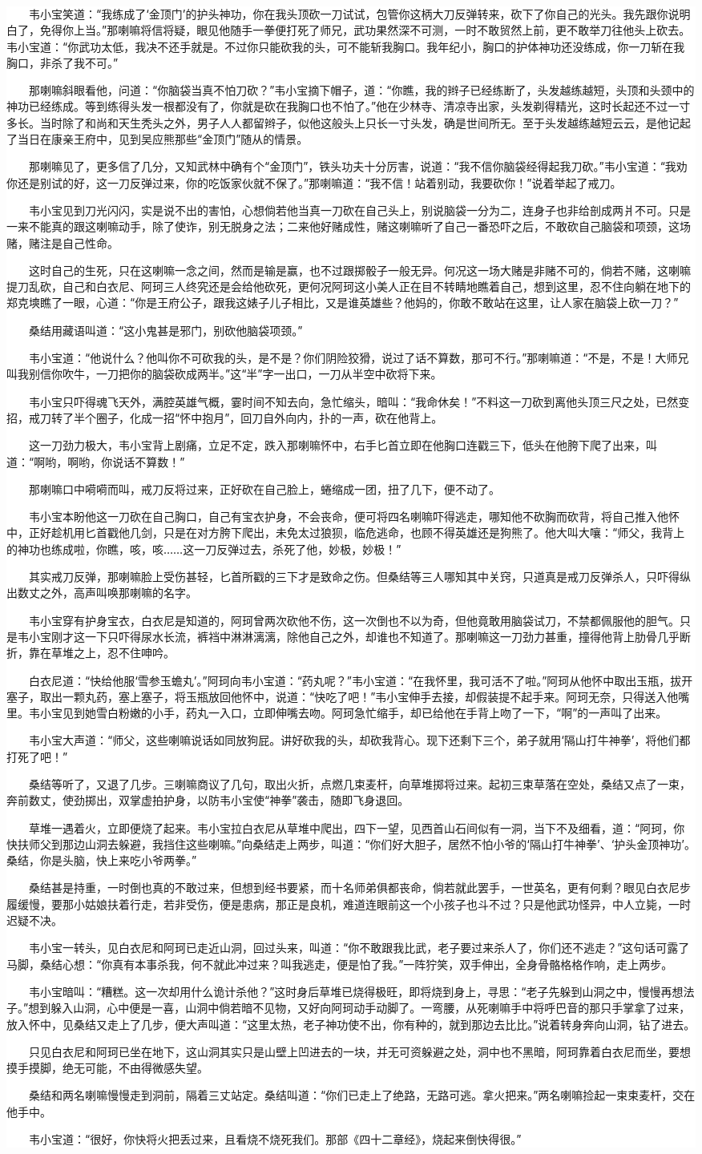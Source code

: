 　　韦小宝笑道：“我练成了‘金顶门’的护头神功，你在我头顶砍一刀试试，包管你这柄大刀反弹转来，砍下了你自己的光头。我先跟你说明白了，免得你上当。”那喇嘛将信将疑，眼见他随手一拳便打死了师兄，武功果然深不可测，一时不敢贸然上前，更不敢举刀往他头上砍去。韦小宝道：“你武功太低，我决不还手就是。不过你只能砍我的头，可不能斩我胸口。我年纪小，胸口的护体神功还没练成，你一刀斩在我胸口，非杀了我不可。”

　　那喇嘛斜眼看他，问道：“你脑袋当真不怕刀砍？”韦小宝摘下帽子，道：“你瞧，我的辫子已经练断了，头发越练越短，头顶和头颈中的神功已经练成。等到练得头发一根都没有了，你就是砍在我胸口也不怕了。”他在少林寺、清凉寺出家，头发剃得精光，这时长起还不过一寸多长。当时除了和尚和天生秃头之外，男子人人都留辫子，似他这般头上只长一寸头发，确是世间所无。至于头发越练越短云云，是他记起了当日在康亲王府中，见到吴应熊那些“金顶门”随从的情景。

　　那喇嘛见了，更多信了几分，又知武林中确有个“金顶门”，铁头功夫十分厉害，说道：“我不信你脑袋经得起我刀砍。”韦小宝道：“我劝你还是别试的好，这一刀反弹过来，你的吃饭家伙就不保了。”那喇嘛道：“我不信！站着别动，我要砍你！”说着举起了戒刀。

　　韦小宝见到刀光闪闪，实是说不出的害怕，心想倘若他当真一刀砍在自己头上，别说脑袋一分为二，连身子也非给剖成两爿不可。只是一来不能真的跟这喇嘛动手，除了使诈，别无脱身之法；二来他好赌成性，赌这喇嘛听了自己一番恐吓之后，不敢砍自己脑袋和项颈，这场赌，赌注是自己性命。

　　这时自己的生死，只在这喇嘛一念之间，然而是输是赢，也不过跟掷骰子一般无异。何况这一场大赌是非赌不可的，倘若不赌，这喇嘛提刀乱砍，自己和白衣尼、阿珂三人终究还是会给他砍死，更何况阿珂这小美人正在目不转睛地瞧着自己，想到这里，忍不住向躺在地下的郑克塽瞧了一眼，心道：“你是王府公子，跟我这婊子儿子相比，又是谁英雄些？他妈的，你敢不敢站在这里，让人家在脑袋上砍一刀？”

　　桑结用藏语叫道：“这小鬼甚是邪门，别砍他脑袋项颈。”

　　韦小宝道：“他说什么？他叫你不可砍我的头，是不是？你们阴险狡猾，说过了话不算数，那可不行。”那喇嘛道：“不是，不是！大师兄叫我别信你吹牛，一刀把你的脑袋砍成两半。”这“半”字一出口，一刀从半空中砍将下来。

　　韦小宝只吓得魂飞天外，满腔英雄气概，霎时间不知去向，急忙缩头，暗叫：“我命休矣！”不料这一刀砍到离他头顶三尺之处，已然变招，戒刀转了半个圈子，化成一招“怀中抱月”，回刀自外向内，扑的一声，砍在他背上。

　　这一刀劲力极大，韦小宝背上剧痛，立足不定，跌入那喇嘛怀中，右手匕首立即在他胸口连戳三下，低头在他胯下爬了出来，叫道：“啊哟，啊哟，你说话不算数！”

　　那喇嘛口中嗬嗬而叫，戒刀反将过来，正好砍在自己脸上，蜷缩成一团，扭了几下，便不动了。

　　韦小宝本盼他这一刀砍在自己胸口，自己有宝衣护身，不会丧命，便可将四名喇嘛吓得逃走，哪知他不砍胸而砍背，将自己推入他怀中，正好趁机用匕首戳他几剑，只是在对方胯下爬出，未免太过狼狈，临危逃命，也顾不得英雄还是狗熊了。他大叫大嚷：“师父，我背上的神功也练成啦，你瞧，咳，咳……这一刀反弹过去，杀死了他，妙极，妙极！”

　　其实戒刀反弹，那喇嘛脸上受伤甚轻，匕首所戳的三下才是致命之伤。但桑结等三人哪知其中关窍，只道真是戒刀反弹杀人，只吓得纵出数丈之外，高声叫唤那喇嘛的名字。

　　韦小宝穿有护身宝衣，白衣尼是知道的，阿珂曾两次砍他不伤，这一次倒也不以为奇，但他竟敢用脑袋试刀，不禁都佩服他的胆气。只是韦小宝刚才这一下只吓得尿水长流，裤裆中淋淋漓漓，除他自己之外，却谁也不知道了。那喇嘛这一刀劲力甚重，撞得他背上肋骨几乎断折，靠在草堆之上，忍不住呻吟。

　　白衣尼道：“快给他服‘雪参玉蟾丸’。”阿珂向韦小宝道：“药丸呢？”韦小宝道：“在我怀里，我可活不了啦。”阿珂从他怀中取出玉瓶，拔开塞子，取出一颗丸药，塞上塞子，将玉瓶放回他怀中，说道：“快吃了吧！”韦小宝伸手去接，却假装提不起手来。阿珂无奈，只得送入他嘴里。韦小宝见到她雪白粉嫩的小手，药丸一入口，立即伸嘴去吻。阿珂急忙缩手，却已给他在手背上吻了一下，“啊”的一声叫了出来。

　　韦小宝大声道：“师父，这些喇嘛说话如同放狗屁。讲好砍我的头，却砍我背心。现下还剩下三个，弟子就用‘隔山打牛神拳’，将他们都打死了吧！”

　　桑结等听了，又退了几步。三喇嘛商议了几句，取出火折，点燃几束麦杆，向草堆掷将过来。起初三束草落在空处，桑结又点了一束，奔前数丈，使劲掷出，双掌虚拍护身，以防韦小宝使“神拳”袭击，随即飞身退回。

　　草堆一遇着火，立即便烧了起来。韦小宝拉白衣尼从草堆中爬出，四下一望，见西首山石间似有一洞，当下不及细看，道：“阿珂，你快扶师父到那边山洞去躲避，我挡住这些喇嘛。”向桑结走上两步，叫道：“你们好大胆子，居然不怕小爷的‘隔山打牛神拳’、‘护头金顶神功’。桑结，你是头脑，快上来吃小爷两拳。”

　　桑结甚是持重，一时倒也真的不敢过来，但想到经书要紧，而十名师弟俱都丧命，倘若就此罢手，一世英名，更有何剩？眼见白衣尼步履缓慢，要那小姑娘扶着行走，若非受伤，便是患病，那正是良机，难道连眼前这一个小孩子也斗不过？只是他武功怪异，中人立毙，一时迟疑不决。

　　韦小宝一转头，见白衣尼和阿珂已走近山洞，回过头来，叫道：“你不敢跟我比武，老子要过来杀人了，你们还不逃走？”这句话可露了马脚，桑结心想：“你真有本事杀我，何不就此冲过来？叫我逃走，便是怕了我。”一阵狞笑，双手伸出，全身骨骼格格作响，走上两步。

　　韦小宝暗叫：“糟糕。这一次却用什么诡计杀他？”这时身后草堆已烧得极旺，即将烧到身上，寻思：“老子先躲到山洞之中，慢慢再想法子。”想到躲入山洞，心中便是一喜，山洞中倘若暗不见物，又好向阿珂动手动脚了。一弯腰，从死喇嘛手中将呼巴音的那只手掌拿了过来，放入怀中，见桑结又走上了几步，便大声叫道：“这里太热，老子神功使不出，你有种的，就到那边去比比。”说着转身奔向山洞，钻了进去。

　　只见白衣尼和阿珂已坐在地下，这山洞其实只是山壁上凹进去的一块，并无可资躲避之处，洞中也不黑暗，阿珂靠着白衣尼而坐，要想摸手摸脚，绝无可能，不由得微感失望。

　　桑结和两名喇嘛慢慢走到洞前，隔着三丈站定。桑结叫道：“你们已走上了绝路，无路可逃。拿火把来。”两名喇嘛捡起一束束麦杆，交在他手中。

　　韦小宝道：“很好，你快将火把丢过来，且看烧不烧死我们。那部《四十二章经》，烧起来倒快得很。”
